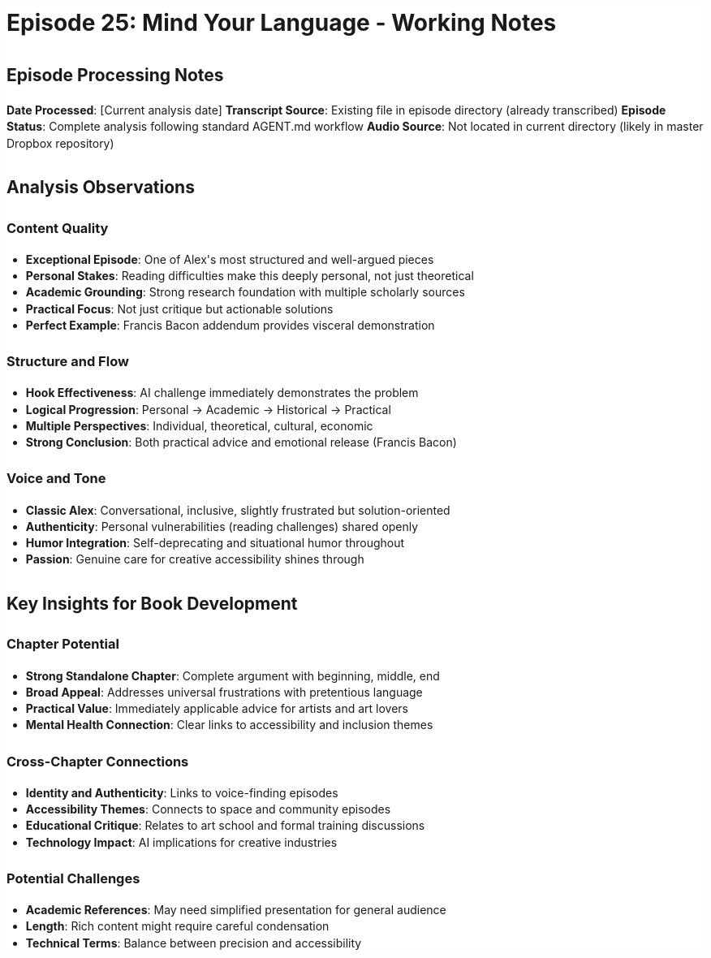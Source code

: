 # Episode 25: Mind Your Language - Working Notes

## Episode Processing Notes

**Date Processed**: [Current analysis date]
**Transcript Source**: Existing file in episode directory (already transcribed)
**Episode Status**: Complete analysis following standard AGENT.md workflow
**Audio Source**: Not located in current directory (likely in master Dropbox repository)

## Analysis Observations

### Content Quality
- **Exceptional Episode**: One of Alex's most structured and well-argued pieces
- **Personal Stakes**: Reading difficulties make this deeply personal, not just theoretical
- **Academic Grounding**: Strong research foundation with multiple scholarly sources
- **Practical Focus**: Not just critique but actionable solutions
- **Perfect Example**: Francis Bacon addendum provides visceral demonstration

### Structure and Flow
- **Hook Effectiveness**: AI challenge immediately demonstrates the problem
- **Logical Progression**: Personal → Academic → Historical → Practical
- **Multiple Perspectives**: Individual, theoretical, cultural, economic
- **Strong Conclusion**: Both practical advice and emotional release (Francis Bacon)

### Voice and Tone
- **Classic Alex**: Conversational, inclusive, slightly frustrated but solution-oriented
- **Authenticity**: Personal vulnerabilities (reading challenges) shared openly
- **Humor Integration**: Self-deprecating and situational humor throughout
- **Passion**: Genuine care for creative accessibility shines through

## Key Insights for Book Development

### Chapter Potential
- **Strong Standalone Chapter**: Complete argument with beginning, middle, end
- **Broad Appeal**: Addresses universal frustrations with pretentious language
- **Practical Value**: Immediately applicable advice for artists and art lovers
- **Mental Health Connection**: Clear links to accessibility and inclusion themes

### Cross-Chapter Connections
- **Identity and Authenticity**: Links to voice-finding episodes
- **Accessibility Themes**: Connects to space and community episodes  
- **Educational Critique**: Relates to art school and formal training discussions
- **Technology Impact**: AI implications for creative industries

### Potential Challenges
- **Academic References**: May need simplified presentation for general audience
- **Length**: Rich content might require careful condensation
- **Technical Terms**: Balance between precision and accessibility
